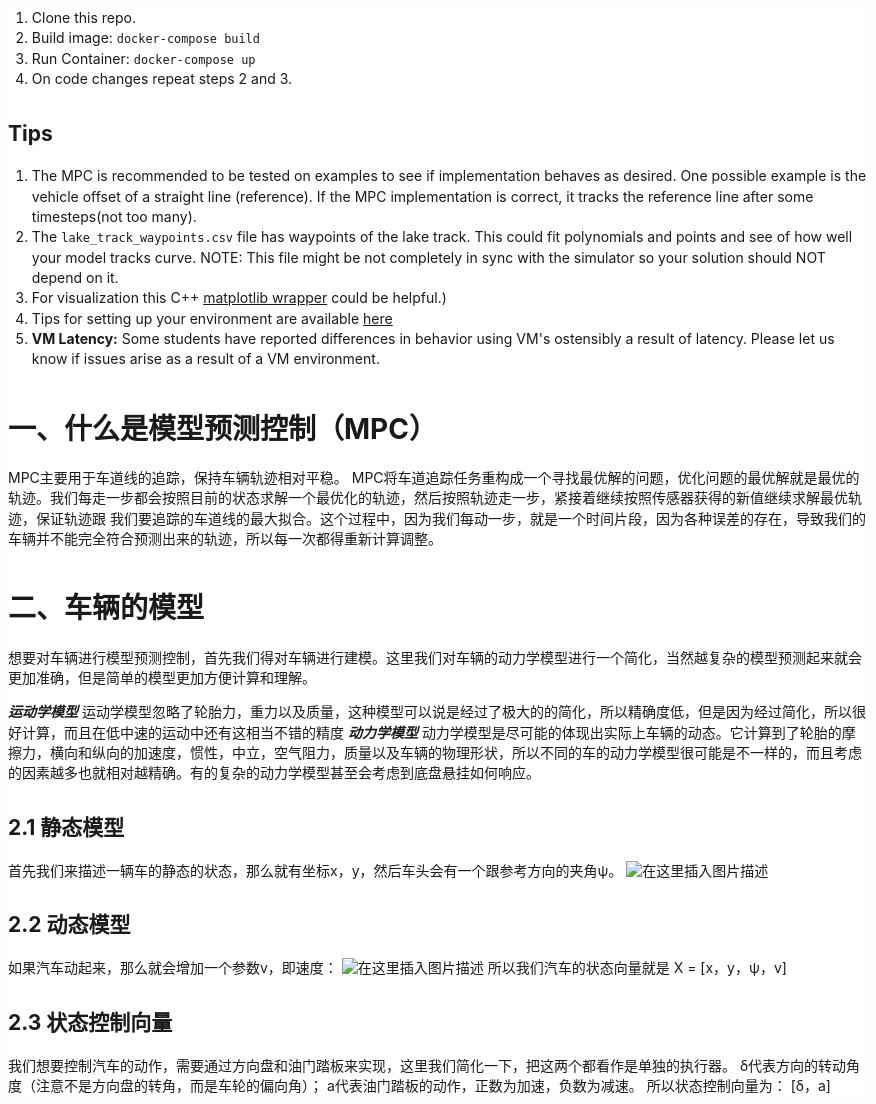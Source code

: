 1. Clone this repo.
2. Build image: `docker-compose build`
3. Run Container: `docker-compose up`
4. On code changes repeat steps 2 and 3.

## Tips

1. The MPC is recommended to be tested on examples to see if implementation behaves as desired. One possible example
is the vehicle offset of a straight line (reference). If the MPC implementation is correct, it tracks the reference line after some timesteps(not too many).
2. The `lake_track_waypoints.csv` file has waypoints of the lake track. This could fit polynomials and points and see of how well your model tracks curve. NOTE: This file might be not completely in sync with the simulator so your solution should NOT depend on it.
3. For visualization this C++ [matplotlib wrapper](https://github.com/lava/matplotlib-cpp) could be helpful.)
4.  Tips for setting up your environment are available [here](https://classroom.udacity.com/nanodegrees/nd013/parts/40f38239-66b6-46ec-ae68-03afd8a601c8/modules/0949fca6-b379-42af-a919-ee50aa304e6a/lessons/f758c44c-5e40-4e01-93b5-1a82aa4e044f/concepts/23d376c7-0195-4276-bdf0-e02f1f3c665d)
5. **VM Latency:** Some students have reported differences in behavior using VM's ostensibly a result of latency.  Please let us know if issues arise as a result of a VM environment.



# 一、什么是模型预测控制（MPC）
MPC主要用于车道线的追踪，保持车辆轨迹相对平稳。
MPC将车道追踪任务重构成一个寻找最优解的问题，优化问题的最优解就是最优的轨迹。我们每走一步都会按照目前的状态求解一个最优化的轨迹，然后按照轨迹走一步，紧接着继续按照传感器获得的新值继续求解最优轨迹，保证轨迹跟 我们要追踪的车道线的最大拟合。这个过程中，因为我们每动一步，就是一个时间片段，因为各种误差的存在，导致我们的车辆并不能完全符合预测出来的轨迹，所以每一次都得重新计算调整。

# 二、车辆的模型
想要对车辆进行模型预测控制，首先我们得对车辆进行建模。这里我们对车辆的动力学模型进行一个简化，当然越复杂的模型预测起来就会更加准确，但是简单的模型更加方便计算和理解。

***运动学模型***
运动学模型忽略了轮胎力，重力以及质量，这种模型可以说是经过了极大的的简化，所以精确度低，但是因为经过简化，所以很好计算，而且在低中速的运动中还有这相当不错的精度
***动力学模型***
动力学模型是尽可能的体现出实际上车辆的动态。它计算到了轮胎的摩擦力，横向和纵向的加速度，惯性，中立，空气阻力，质量以及车辆的物理形状，所以不同的车的动力学模型很可能是不一样的，而且考虑的因素越多也就相对越精确。有的复杂的动力学模型甚至会考虑到底盘悬挂如何响应。

## 2.1 静态模型
首先我们来描述一辆车的静态的状态，那么就有坐标x，y，然后车头会有一个跟参考方向的夹角ψ。
![在这里插入图片描述](https://img-blog.csdnimg.cn/20200407205132817.png)
## 2.2 动态模型
如果汽车动起来，那么就会增加一个参数v，即速度：
![在这里插入图片描述](https://img-blog.csdnimg.cn/20200407205208985.png)
所以我们汽车的状态向量就是
X = [x，y，ψ，v]
## 2.3 状态控制向量
我们想要控制汽车的动作，需要通过方向盘和油门踏板来实现，这里我们简化一下，把这两个都看作是单独的执行器。
δ代表方向的转动角度（注意不是方向盘的转角，而是车轮的偏向角）；
a代表油门踏板的动作，正数为加速，负数为减速。
所以状态控制向量为：
[δ，a]

